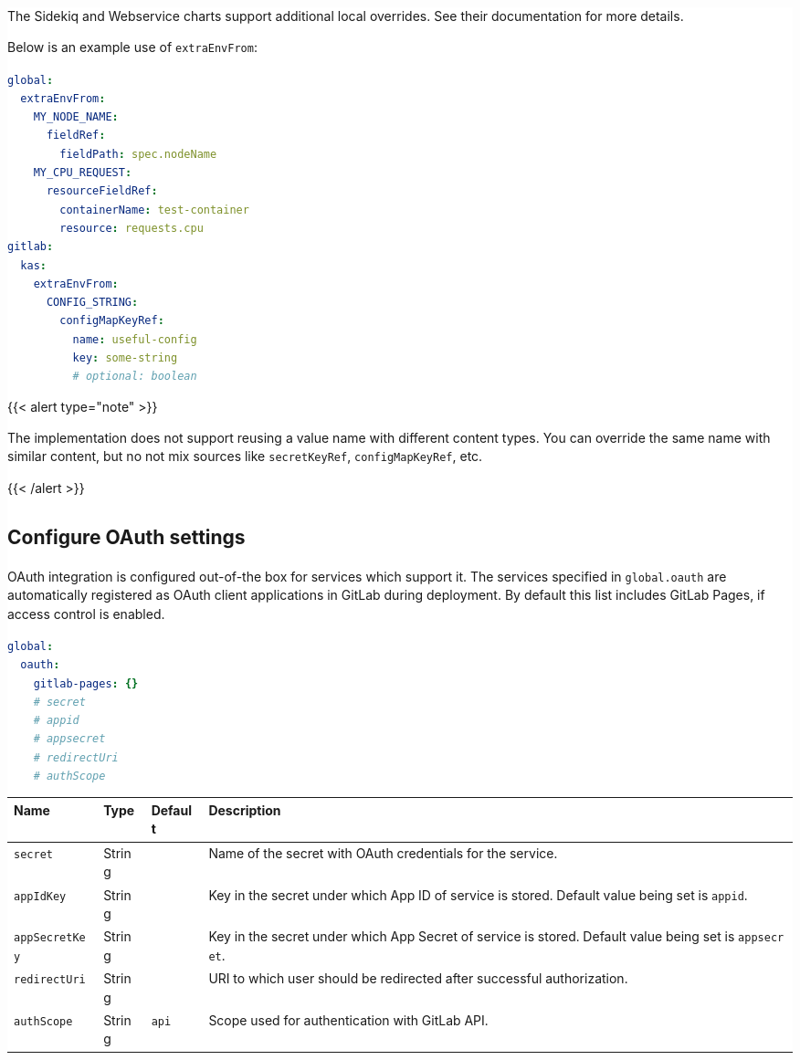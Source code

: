 The Sidekiq and Webservice charts support additional local overrides. See their documentation for more details.

Below is an example use of `extraEnvFrom`:

```yaml
global:
  extraEnvFrom:
    MY_NODE_NAME:
      fieldRef:
        fieldPath: spec.nodeName
    MY_CPU_REQUEST:
      resourceFieldRef:
        containerName: test-container
        resource: requests.cpu
gitlab:
  kas:
    extraEnvFrom:
      CONFIG_STRING:
        configMapKeyRef:
          name: useful-config
          key: some-string
          # optional: boolean
```

{{< alert type="note" >}}

The implementation does not support reusing a value name with different content types. You can override the same name with similar content, but no not mix sources like `secretKeyRef`, `configMapKeyRef`, etc.

{{< /alert >}}

## Configure OAuth settings

OAuth integration is configured out-of-the box for services which support it.
The services specified in `global.oauth` are automatically registered as OAuth
client applications in GitLab during deployment. By default this list includes
GitLab Pages, if access control is enabled.

```yaml
global:
  oauth:
    gitlab-pages: {}
    # secret
    # appid
    # appsecret
    # redirectUri
    # authScope
```

| Name           | Type   | Default | Description |
|:---------------|:-------|:--------|:------------|
| `secret`       | String |         | Name of the secret with OAuth credentials for the service. |
| `appIdKey`     | String |         | Key in the secret under which App ID of service is stored. Default value being set is `appid`. |
| `appSecretKey` | String |         | Key in the secret under which App Secret of service is stored. Default value being set is `appsecret`. |
| `redirectUri`  | String |         | URI to which user should be redirected after successful authorization. |
| `authScope`    | String | `api`   | Scope used for authentication with GitLab API. |
